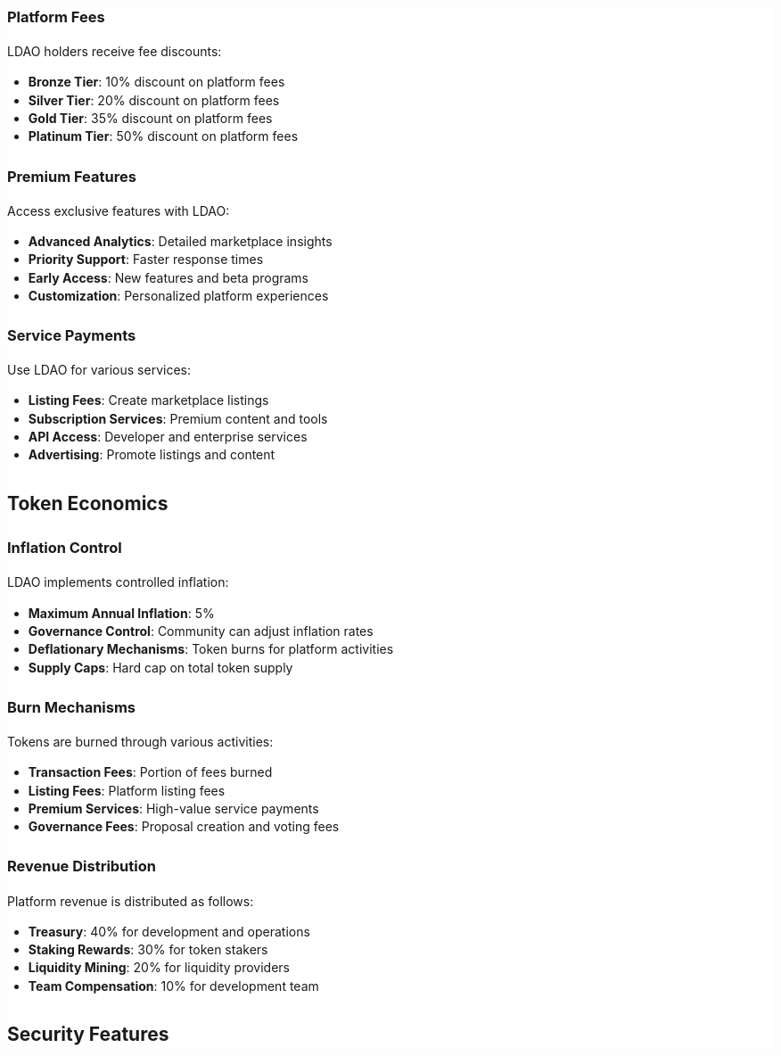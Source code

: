 ### Platform Fees

LDAO holders receive fee discounts:
- **Bronze Tier**: 10% discount on platform fees
- **Silver Tier**: 20% discount on platform fees
- **Gold Tier**: 35% discount on platform fees
- **Platinum Tier**: 50% discount on platform fees

### Premium Features

Access exclusive features with LDAO:
- **Advanced Analytics**: Detailed marketplace insights
- **Priority Support**: Faster response times
- **Early Access**: New features and beta programs
- **Customization**: Personalized platform experiences

### Service Payments

Use LDAO for various services:
- **Listing Fees**: Create marketplace listings
- **Subscription Services**: Premium content and tools
- **API Access**: Developer and enterprise services
- **Advertising**: Promote listings and content

## Token Economics

### Inflation Control

LDAO implements controlled inflation:
- **Maximum Annual Inflation**: 5%
- **Governance Control**: Community can adjust inflation rates
- **Deflationary Mechanisms**: Token burns for platform activities
- **Supply Caps**: Hard cap on total token supply

### Burn Mechanisms

Tokens are burned through various activities:
- **Transaction Fees**: Portion of fees burned
- **Listing Fees**: Platform listing fees
- **Premium Services**: High-value service payments
- **Governance Fees**: Proposal creation and voting fees

### Revenue Distribution

Platform revenue is distributed as follows:
- **Treasury**: 40% for development and operations
- **Staking Rewards**: 30% for token stakers
- **Liquidity Mining**: 20% for liquidity providers
- **Team Compensation**: 10% for development team

## Security Features
